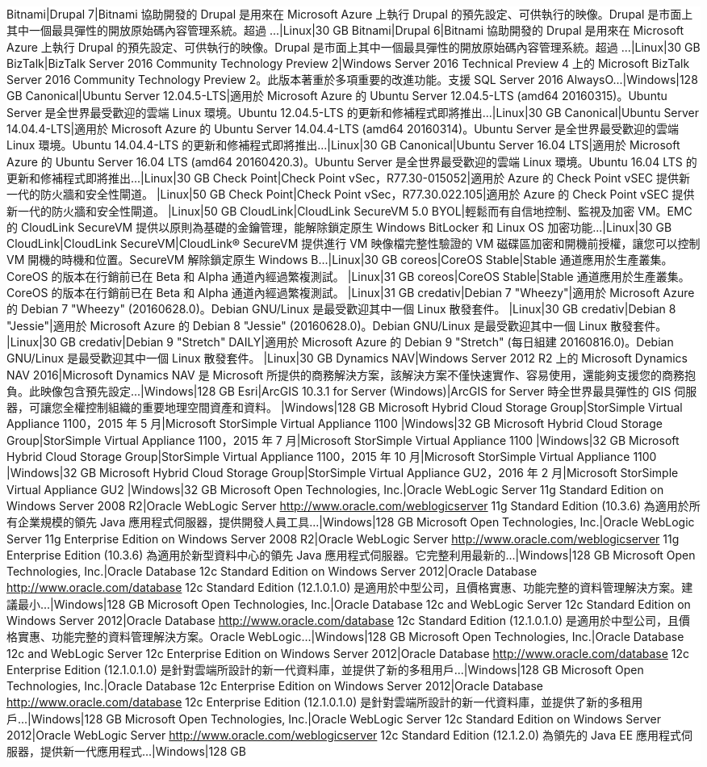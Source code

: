 Bitnami|Drupal 7|Bitnami 協助開發的 Drupal 是用來在 Microsoft Azure 上執行 Drupal 的預先設定、可供執行的映像。Drupal 是市面上其中一個最具彈性的開放原始碼內容管理系統。超過 ...|Linux|30 GB
Bitnami|Drupal 6|Bitnami 協助開發的 Drupal 是用來在 Microsoft Azure 上執行 Drupal 的預先設定、可供執行的映像。Drupal 是市面上其中一個最具彈性的開放原始碼內容管理系統。超過 ...|Linux|30 GB
BizTalk|BizTalk Server 2016 Community Technology Preview 2|Windows Server 2016 Technical Preview 4 上的 Microsoft BizTalk Server 2016 Community Technology Preview 2。此版本著重於多項重要的改進功能。支援 SQL Server 2016 AlwaysO...|Windows|128 GB
Canonical|Ubuntu Server 12.04.5-LTS|適用於 Microsoft Azure 的 Ubuntu Server 12.04.5-LTS (amd64 20160315)。Ubuntu Server 是全世界最受歡迎的雲端 Linux 環境。Ubuntu 12.04.5-LTS 的更新和修補程式即將推出...|Linux|30 GB
Canonical|Ubuntu Server 14.04.4-LTS|適用於 Microsoft Azure 的 Ubuntu Server 14.04.4-LTS (amd64 20160314)。Ubuntu Server 是全世界最受歡迎的雲端 Linux 環境。Ubuntu 14.04.4-LTS 的更新和修補程式即將推出...|Linux|30 GB
Canonical|Ubuntu Server 16.04 LTS|適用於 Microsoft Azure 的 Ubuntu Server 16.04 LTS (amd64 20160420.3)。Ubuntu Server 是全世界最受歡迎的雲端 Linux 環境。Ubuntu 16.04 LTS 的更新和修補程式即將推出...|Linux|30 GB
Check Point|Check Point vSec，R77.30-015052|適用於 Azure 的 Check Point vSEC 提供新一代的防火牆和安全性閘道。 |Linux|50 GB
Check Point|Check Point vSec，R77.30.022.105|適用於 Azure 的 Check Point vSEC 提供新一代的防火牆和安全性閘道。 |Linux|50 GB
CloudLink|CloudLink SecureVM 5.0 BYOL|輕鬆而有自信地控制、監視及加密 VM。EMC 的 CloudLink SecureVM 提供以原則為基礎的金鑰管理，能解除鎖定原生 Windows BitLocker 和 Linux OS 加密功能...|Linux|30 GB
CloudLink|CloudLink SecureVM|CloudLink® SecureVM 提供進行 VM 映像檔完整性驗證的 VM 磁碟區加密和開機前授權，讓您可以控制 VM 開機的時機和位置。SecureVM 解除鎖定原生 Windows B...|Linux|30 GB
coreos|CoreOS Stable|Stable 通道應用於生產叢集。CoreOS 的版本在行銷前已在 Beta 和 Alpha 通道內經過繁複測試。 |Linux|31 GB
coreos|CoreOS Stable|Stable 通道應用於生產叢集。CoreOS 的版本在行銷前已在 Beta 和 Alpha 通道內經過繁複測試。 |Linux|31 GB
credativ|Debian 7 "Wheezy"|適用於 Microsoft Azure 的 Debian 7 "Wheezy" (20160628.0)。Debian GNU/Linux 是最受歡迎其中一個 Linux 散發套件。 |Linux|30 GB
credativ|Debian 8 "Jessie"|適用於 Microsoft Azure 的 Debian 8 "Jessie" (20160628.0)。Debian GNU/Linux 是最受歡迎其中一個 Linux 散發套件。 |Linux|30 GB
credativ|Debian 9 "Stretch" DAILY|適用於 Microsoft Azure 的 Debian 9 "Stretch" (每日組建 20160816.0)。Debian GNU/Linux 是最受歡迎其中一個 Linux 散發套件。 |Linux|30 GB
Dynamics NAV|Windows Server 2012 R2 上的 Microsoft Dynamics NAV 2016|Microsoft Dynamics NAV 是 Microsoft 所提供的商務解決方案，該解決方案不僅快速實作、容易使用，還能夠支援您的商務抱負。此映像包含預先設定...|Windows|128 GB
Esri|ArcGIS 10.3.1 for Server (Windows)|ArcGIS for Server 時全世界最具彈性的 GIS 伺服器，可讓您全權控制組織的重要地理空間資產和資料。 |Windows|128 GB
Microsoft Hybrid Cloud Storage Group|StorSimple Virtual Appliance 1100，2015 年 5 月|Microsoft StorSimple Virtual Appliance 1100 |Windows|32 GB
Microsoft Hybrid Cloud Storage Group|StorSimple Virtual Appliance 1100，2015 年 7 月|Microsoft StorSimple Virtual Appliance 1100 |Windows|32 GB
Microsoft Hybrid Cloud Storage Group|StorSimple Virtual Appliance 1100，2015 年 10 月|Microsoft StorSimple Virtual Appliance 1100 |Windows|32 GB
Microsoft Hybrid Cloud Storage Group|StorSimple Virtual Appliance GU2，2016 年 2 月|Microsoft StorSimple Virtual Appliance GU2 |Windows|32 GB
Microsoft Open Technologies, Inc.|Oracle WebLogic Server 11g Standard Edition on Windows Server 2008 R2|Oracle WebLogic Server http://www.oracle.com/weblogicserver 11g Standard Edition (10.3.6) 為適用於所有企業規模的領先 Java 應用程式伺服器，提供開發人員工具...|Windows|128 GB
Microsoft Open Technologies, Inc.|Oracle WebLogic Server 11g Enterprise Edition on Windows Server 2008 R2|Oracle WebLogic Server http://www.oracle.com/weblogicserver 11g Enterprise Edition (10.3.6) 為適用於新型資料中心的領先 Java 應用程式伺服器。它完整利用最新的...|Windows|128 GB
Microsoft Open Technologies, Inc.|Oracle Database 12c Standard Edition on Windows Server 2012|Oracle Database http://www.oracle.com/database 12c Standard Edition (12.1.0.1.0) 是適用於中型公司，且價格實惠、功能完整的資料管理解決方案。建議最小...|Windows|128 GB
Microsoft Open Technologies, Inc.|Oracle Database 12c and WebLogic Server 12c Standard Edition on Windows Server 2012|Oracle Database http://www.oracle.com/database 12c Standard Edition (12.1.0.1.0) 是適用於中型公司，且價格實惠、功能完整的資料管理解決方案。Oracle WebLogic...|Windows|128 GB
Microsoft Open Technologies, Inc.|Oracle Database 12c and WebLogic Server 12c Enterprise Edition on Windows Server 2012|Oracle Database http://www.oracle.com/database 12c Enterprise Edition (12.1.0.1.0) 是針對雲端所設計的新一代資料庫，並提供了新的多租用戶...|Windows|128 GB
Microsoft Open Technologies, Inc.|Oracle Database 12c Enterprise Edition on Windows Server 2012|Oracle Database http://www.oracle.com/database 12c Enterprise Edition (12.1.0.1.0) 是針對雲端所設計的新一代資料庫，並提供了新的多租用戶...|Windows|128 GB
Microsoft Open Technologies, Inc.|Oracle WebLogic Server 12c Standard Edition on Windows Server 2012|Oracle WebLogic Server http://www.oracle.com/weblogicserver 12c Standard Edition (12.1.2.0) 為領先的 Java EE 應用程式伺服器，提供新一代應用程式...|Windows|128 GB